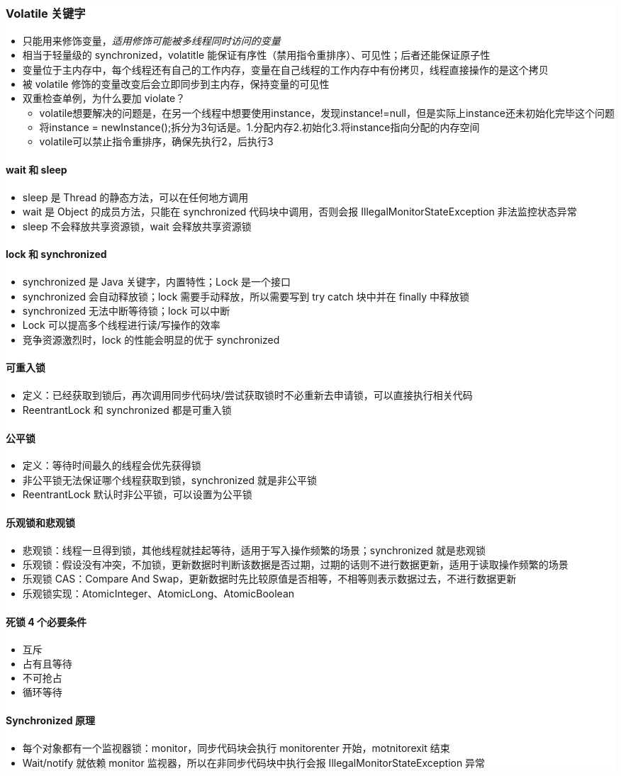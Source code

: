 ### Volatile 关键字

- 只能用来修饰变量，*适用修饰可能被多线程同时访问的变量*
- 相当于轻量级的 synchronized，volatitle 能保证有序性（禁用指令重排序）、可见性；后者还能保证原子性
- 变量位于主内存中，每个线程还有自己的工作内存，变量在自己线程的工作内存中有份拷贝，线程直接操作的是这个拷贝
- 被 volatile 修饰的变量改变后会立即同步到主内存，保持变量的可见性
- 双重检查单例，为什么要加 violate？
  * volatile想要解决的问题是，在另一个线程中想要使用instance，发现instance!=null，但是实际上instance还未初始化完毕这个问题
  * 将instance = newInstance();拆分为3句话是。1.分配内存2.初始化3.将instance指向分配的内存空间
  * volatile可以禁止指令重排序，确保先执行2，后执行3

#### wait 和 sleep

- sleep 是 Thread 的静态方法，可以在任何地方调用  
- wait 是 Object 的成员方法，只能在 synchronized 代码块中调用，否则会报 IllegalMonitorStateException 非法监控状态异常  
- sleep 不会释放共享资源锁，wait 会释放共享资源锁  

#### lock 和 synchronized

- synchronized 是 Java 关键字，内置特性；Lock 是一个接口  
- synchronized 会自动释放锁；lock 需要手动释放，所以需要写到 try catch 块中并在 finally 中释放锁  
- synchronized 无法中断等待锁；lock 可以中断  
- Lock 可以提高多个线程进行读/写操作的效率  
- 竞争资源激烈时，lock 的性能会明显的优于 synchronized  

#### 可重入锁

- 定义：已经获取到锁后，再次调用同步代码块/尝试获取锁时不必重新去申请锁，可以直接执行相关代码  
- ReentrantLock 和 synchronized 都是可重入锁  

#### 公平锁

- 定义：等待时间最久的线程会优先获得锁  
- 非公平锁无法保证哪个线程获取到锁，synchronized 就是非公平锁  
- ReentrantLock 默认时非公平锁，可以设置为公平锁  

#### 乐观锁和悲观锁

- 悲观锁：线程一旦得到锁，其他线程就挂起等待，适用于写入操作频繁的场景；synchronized 就是悲观锁  
- 乐观锁：假设没有冲突，不加锁，更新数据时判断该数据是否过期，过期的话则不进行数据更新，适用于读取操作频繁的场景  
- 乐观锁 CAS：Compare And Swap，更新数据时先比较原值是否相等，不相等则表示数据过去，不进行数据更新
- 乐观锁实现：AtomicInteger、AtomicLong、AtomicBoolean

#### 死锁 4 个必要条件
- 互斥
- 占有且等待
- 不可抢占
- 循环等待

#### Synchronized 原理

- 每个对象都有一个监视器锁：monitor，同步代码块会执行 monitorenter 开始，motnitorexit 结束  
- Wait/notify 就依赖 monitor 监视器，所以在非同步代码块中执行会报 IllegalMonitorStateException 异常
